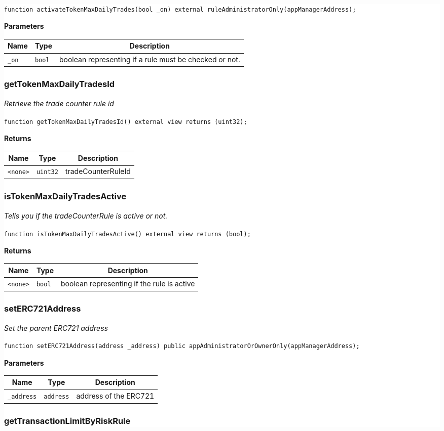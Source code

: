 
```solidity
function activateTokenMaxDailyTrades(bool _on) external ruleAdministratorOnly(appManagerAddress);
```
**Parameters**

|Name|Type|Description|
|----|----|-----------|
|`_on`|`bool`|boolean representing if a rule must be checked or not.|


### getTokenMaxDailyTradesId

*Retrieve the trade counter rule id*


```solidity
function getTokenMaxDailyTradesId() external view returns (uint32);
```
**Returns**

|Name|Type|Description|
|----|----|-----------|
|`<none>`|`uint32`|tradeCounterRuleId|


### isTokenMaxDailyTradesActive

*Tells you if the tradeCounterRule is active or not.*


```solidity
function isTokenMaxDailyTradesActive() external view returns (bool);
```
**Returns**

|Name|Type|Description|
|----|----|-----------|
|`<none>`|`bool`|boolean representing if the rule is active|


### setERC721Address

*Set the parent ERC721 address*


```solidity
function setERC721Address(address _address) public appAdministratorOrOwnerOnly(appManagerAddress);
```
**Parameters**

|Name|Type|Description|
|----|----|-----------|
|`_address`|`address`|address of the ERC721|


### getTransactionLimitByRiskRule
